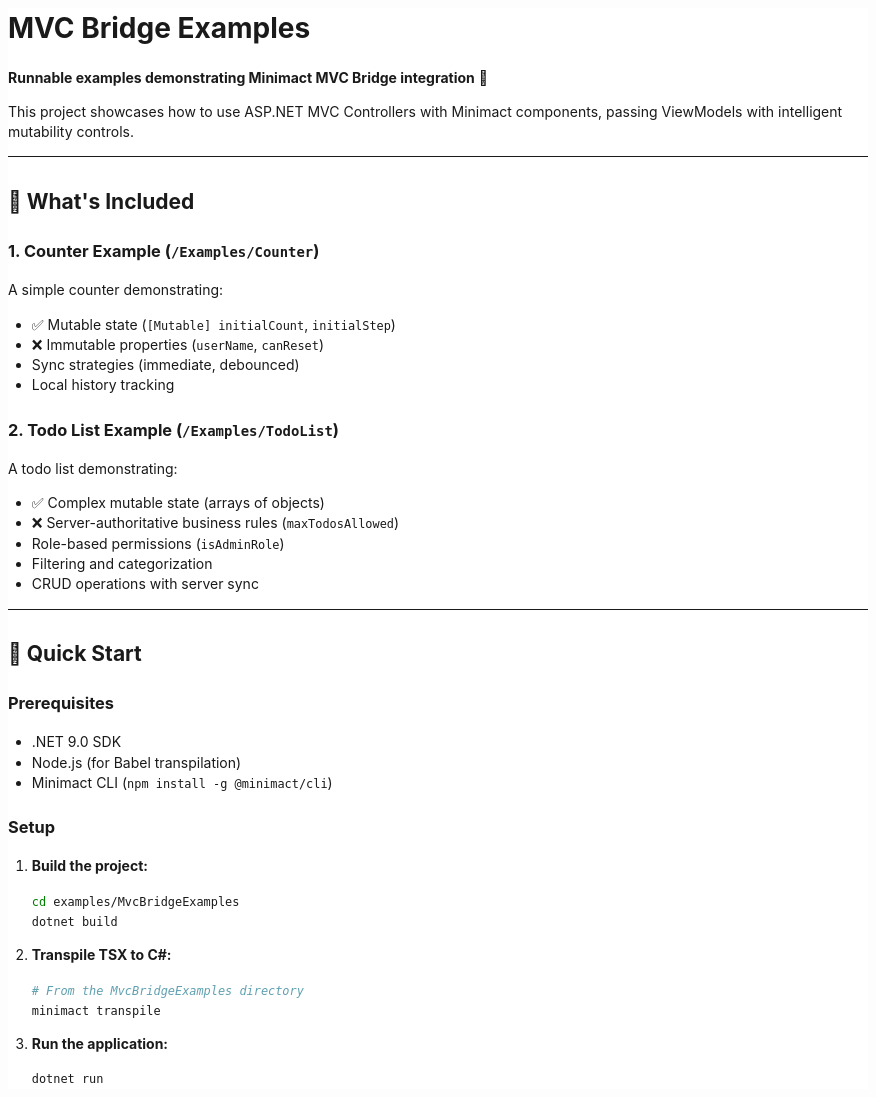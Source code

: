 # MVC Bridge Examples

**Runnable examples demonstrating Minimact MVC Bridge integration** 🌉

This project showcases how to use ASP.NET MVC Controllers with Minimact components, passing ViewModels with intelligent mutability controls.

---

## 🎯 What's Included

### 1. **Counter Example** (`/Examples/Counter`)
A simple counter demonstrating:
- ✅ Mutable state (`[Mutable] initialCount`, `initialStep`)
- ❌ Immutable properties (`userName`, `canReset`)
- Sync strategies (immediate, debounced)
- Local history tracking

### 2. **Todo List Example** (`/Examples/TodoList`)
A todo list demonstrating:
- ✅ Complex mutable state (arrays of objects)
- ❌ Server-authoritative business rules (`maxTodosAllowed`)
- Role-based permissions (`isAdminRole`)
- Filtering and categorization
- CRUD operations with server sync

---

## 🚀 Quick Start

### Prerequisites

- .NET 9.0 SDK
- Node.js (for Babel transpilation)
- Minimact CLI (`npm install -g @minimact/cli`)

### Setup

1. **Build the project:**
   ```bash
   cd examples/MvcBridgeExamples
   dotnet build
   ```

2. **Transpile TSX to C#:**
   ```bash
   # From the MvcBridgeExamples directory
   minimact transpile
   ```

3. **Run the application:**
   ```bash
   dotnet run
   ```
